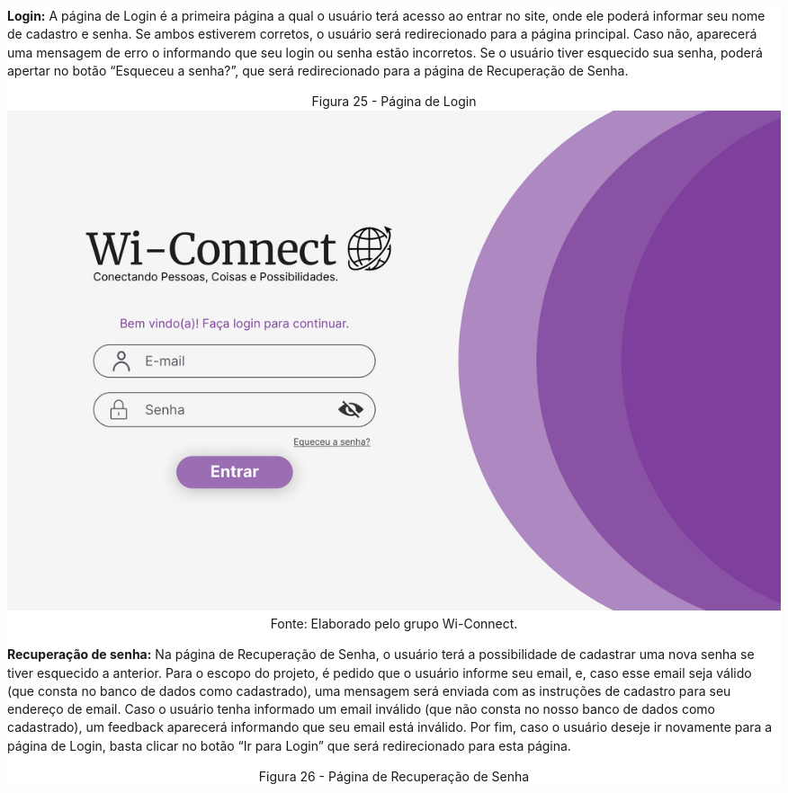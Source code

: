 **Login:** A página de Login é a primeira página a qual o usuário terá acesso ao entrar no site, onde ele poderá informar seu nome de cadastro e senha. Se ambos estiverem corretos, o usuário será redirecionado para a página principal. Caso não, aparecerá uma mensagem de erro o informando que seu login ou senha estão incorretos. Se o usuário tiver esquecido sua senha, poderá apertar no botão “Esqueceu a senha?”, que será redirecionado para a página de Recuperação de Senha.

<div style="text-align: center">Figura 25 - Página de Login</div>
<img src="./outros/images/LoginMockup.png" alt="Página de Login - Mockup" >
<div style="text-align: center">Fonte: Elaborado pelo grupo Wi-Connect.</div>
<p></p>

**Recuperação de senha:** Na página de Recuperação de Senha, o usuário terá a possibilidade de cadastrar uma nova senha se tiver esquecido a anterior. Para o escopo do projeto, é pedido que o usuário informe seu email, e, caso esse email seja válido (que consta no banco de dados como cadastrado), uma mensagem será enviada com as instruções de cadastro para seu endereço de email. Caso o usuário tenha informado um email inválido (que não consta no nosso banco de dados como cadastrado), um feedback aparecerá informando que seu email está inválido. Por fim, caso o usuário deseje ir novamente para a página de Login, basta clicar no botão “Ir para Login” que será redirecionado para esta página.

<div style="text-align: center">Figura 26 - Página de Recuperação de Senha</div>